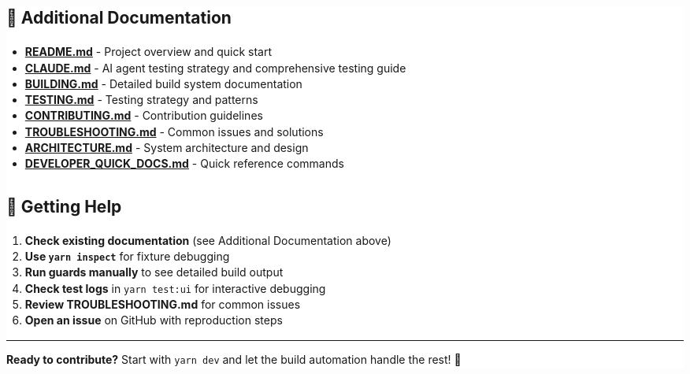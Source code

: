 ## 📖 Additional Documentation

- **[README.md](README.md)** - Project overview and quick start
- **[CLAUDE.md](CLAUDE.md)** - AI agent testing strategy and comprehensive testing guide
- **[BUILDING.md](BUILDING.md)** - Detailed build system documentation
- **[TESTING.md](TESTING.md)** - Testing strategy and patterns
- **[CONTRIBUTING.md](CONTRIBUTING.md)** - Contribution guidelines
- **[TROUBLESHOOTING.md](TROUBLESHOOTING.md)** - Common issues and solutions
- **[ARCHITECTURE.md](ARCHITECTURE.md)** - System architecture and design
- **[DEVELOPER_QUICK_DOCS.md](DEVELOPER_QUICK_DOCS.md)** - Quick reference commands

## 🚀 Getting Help

1. **Check existing documentation** (see Additional Documentation above)
2. **Use `yarn inspect`** for fixture debugging
3. **Run guards manually** to see detailed build output
4. **Check test logs** in `yarn test:ui` for interactive debugging
5. **Review TROUBLESHOOTING.md** for common issues
6. **Open an issue** on GitHub with reproduction steps

---

**Ready to contribute?** Start with `yarn dev` and let the build automation handle the rest! 🎉
